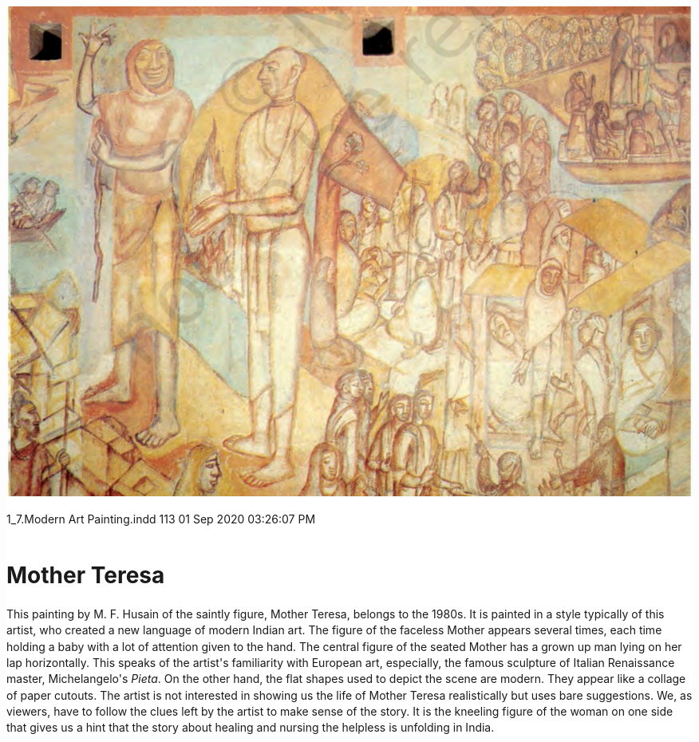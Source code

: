 ![](_page_14_Picture_5.jpeg)

1_7.Modern Art Painting.indd 113 01 Sep 2020 03:26:07 PM

# **Mother Teresa**

This painting by M. F. Husain of the saintly figure, Mother Teresa, belongs to the 1980s. It is painted in a style typically of this artist, who created a new language of modern Indian art. The figure of the faceless Mother appears several times, each time holding a baby with a lot of attention given to the hand. The central figure of the seated Mother has a grown up man lying on her lap horizontally. This speaks of the artist's familiarity with European art, especially, the famous sculpture of Italian Renaissance master, Michelangelo's *Pieta*. On the other hand, the flat shapes used to depict the scene are modern. They appear like a collage of paper cutouts. The artist is not interested in showing us the life of Mother Teresa realistically but uses bare suggestions. We, as viewers, have to follow the clues left by the artist to make sense of the story. It is the kneeling figure of the woman on one side that gives us a hint that the story about healing and nursing the helpless is unfolding in India.
